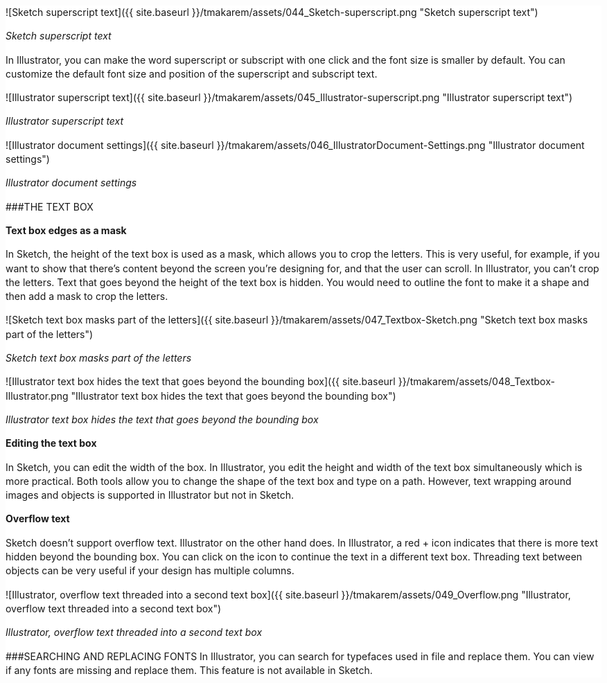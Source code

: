 ![Sketch superscript text]({{ site.baseurl }}/tmakarem/assets/044_Sketch-superscript.png "Sketch superscript text")

*Sketch superscript text*

In Illustrator, you can make the word superscript or subscript with one click and the font size is smaller by default. You can customize the default font size and position of the superscript and subscript text.

![Illustrator superscript text]({{ site.baseurl }}/tmakarem/assets/045_Illustrator-superscript.png "Illustrator superscript text")

*Illustrator superscript text*

![Illustrator document settings]({{ site.baseurl }}/tmakarem/assets/046_IllustratorDocument-Settings.png "Illustrator document settings")

*Illustrator document settings*

###THE TEXT BOX

**Text box edges as a mask**

In Sketch, the height of the text box is used as a mask, which allows you to crop the letters. This is very useful, for example, if you want to show that there’s content beyond the screen you’re designing for, and that the user can scroll. In Illustrator, you can’t crop the letters. Text that goes beyond the height of the text box is hidden. You would need to outline the font to make it a shape and then add a mask to crop the letters.

![Sketch text box masks part of the letters]({{ site.baseurl }}/tmakarem/assets/047_Textbox-Sketch.png "Sketch text box masks part of the letters")

*Sketch text box masks part of the letters*


![Illustrator text box hides the text that goes beyond the bounding box]({{ site.baseurl }}/tmakarem/assets/048_Textbox-Illustrator.png "Illustrator text box hides the text that goes beyond the bounding box")

*Illustrator text box hides the text that goes beyond the bounding box*

**Editing the text box**

In Sketch, you can edit the width of the box. In Illustrator, you edit the height and width of the text box simultaneously which is more practical. Both tools allow you to change the shape of the text box and type on a path. However, text wrapping around images and objects is supported in Illustrator but not in Sketch.

**Overflow text**

Sketch doesn’t support overflow text. Illustrator on the other hand does. In Illustrator, a red + icon indicates that there is more text hidden beyond the bounding box. You can click on the icon to continue the text in a different text box. Threading text between objects can be very useful if your design has multiple columns.

![Illustrator, overflow text threaded into a second text box]({{ site.baseurl }}/tmakarem/assets/049_Overflow.png "Illustrator, overflow text threaded into a second text box")

*Illustrator, overflow text threaded into a second text box*

###SEARCHING AND REPLACING FONTS
In Illustrator, you can search for typefaces used in file and replace them. You can view if any fonts are missing and replace them. This feature is not available in Sketch.
